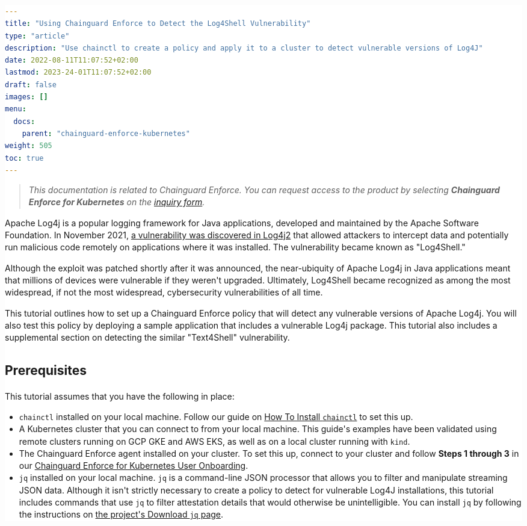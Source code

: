 ```yaml
---
title: "Using Chainguard Enforce to Detect the Log4Shell Vulnerability"
type: "article"
description: "Use chainctl to create a policy and apply it to a cluster to detect vulnerable versions of Log4J"
date: 2022-08-11T11:07:52+02:00
lastmod: 2023-24-01T11:07:52+02:00
draft: false
images: []
menu:
  docs:
    parent: "chainguard-enforce-kubernetes"
weight: 505
toc: true
---
```


> _This documentation is related to Chainguard Enforce. You can request access to the product by selecting **Chainguard Enforce for Kubernetes** on the [inquiry form](https://www.chainguard.dev/get-demo?utm_source=docs)._

Apache Log4j is a popular logging framework for Java applications, developed and maintained by the Apache Software Foundation. In November 2021, [a vulnerability was discovered in Log4j2](https://nvd.nist.gov/vuln/detail/CVE-2021-44228) that allowed attackers to intercept data and potentially run malicious code remotely on applications where it was installed. The vulnerability became known as "Log4Shell."

Although the exploit was patched shortly after it was announced, the near-ubiquity of Apache Log4j in Java applications meant that millions of devices were vulnerable if they weren't upgraded. Ultimately, Log4Shell became recognized as among the most widespread, if not the most widespread, cybersecurity vulnerabilities of all time.

This tutorial outlines how to set up a Chainguard Enforce policy that will detect any vulnerable versions of Apache Log4j. You will also test this policy by deploying a sample application that includes a vulnerable Log4j package. This tutorial also includes a supplemental section on detecting the similar "Text4Shell" vulnerability.


## Prerequisites

This tutorial assumes that you have the following in place:

* `chainctl` installed on your local machine. Follow our guide on [How To Install `chainctl`](https://edu.chainguard.dev/chainguard/chainguard-enforce/chainctl-docs/how-to-install-chainctl/) to set this up.
* A Kubernetes cluster that you can connect to from your local machine. This guide's examples have been validated using remote clusters running on GCP GKE and AWS EKS, as well as on a local cluster running with `kind`.
* The Chainguard Enforce agent installed on your cluster. To set this up, connect to your cluster and follow **Steps 1 through 3** in our [Chainguard Enforce for Kubernetes User Onboarding](https://edu.chainguard.dev/chainguard/chainguard-enforce/chainguard-enforce-kubernetes/chainguard-enforce-user-onboarding/).
* `jq` installed on your local machine. `jq` is a command-line JSON processor that allows you to filter and manipulate streaming JSON data. Although it isn't strictly necessary to create a policy to detect for vulnerable Log4J installations, this tutorial includes commands that use `jq` to filter attestation details that would otherwise be unintelligible. You can install `jq` by following the instructions on [the project's Download `jq` page](https://stedolan.github.io/jq/download/).
